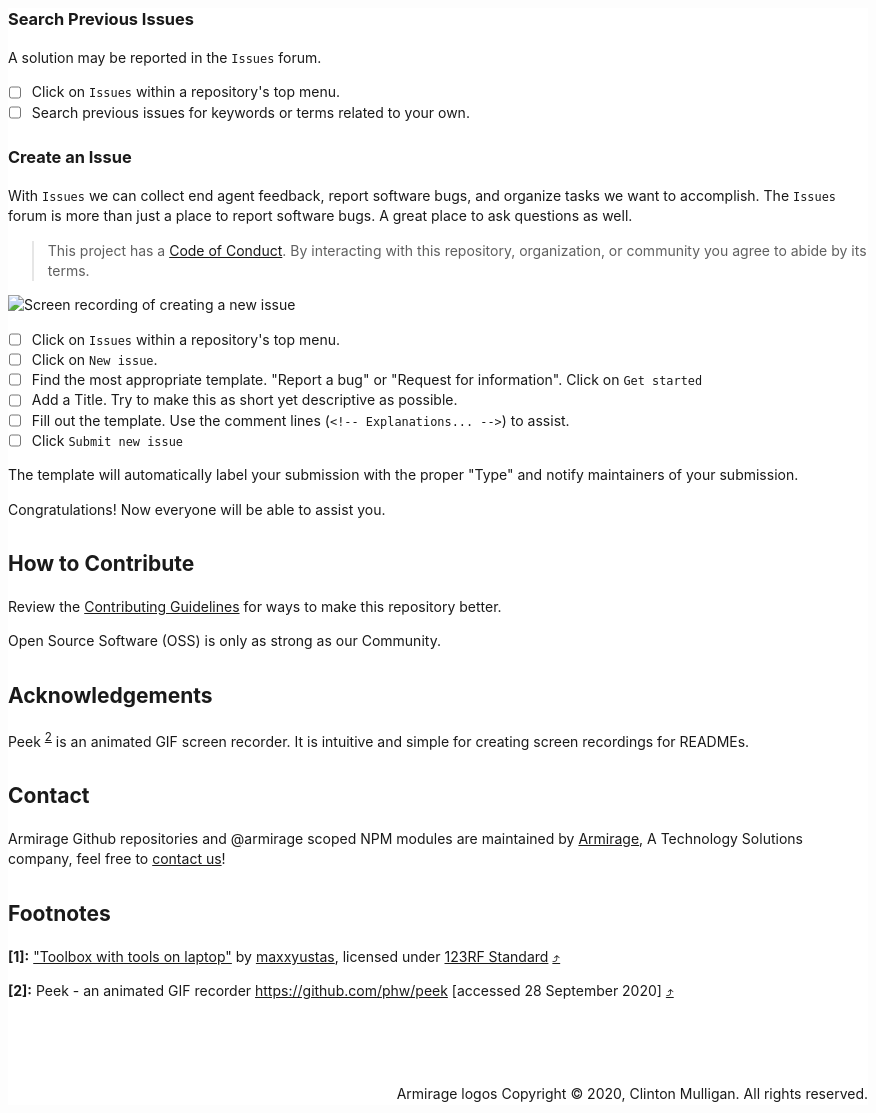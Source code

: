 ### Search Previous Issues

A solution may be reported in the `Issues` forum.

- [ ] Click on `Issues` within a repository's top menu.
- [ ] Search previous issues for keywords or terms related to your own.

### Create an Issue

With `Issues` we can collect end agent feedback, report software bugs, and organize tasks we want to accomplish. The `Issues` forum is more than just a place to report software bugs. A great place to ask questions as well.

> This project has a [Code of Conduct](./CODE_OF_CONDUCT.md). By interacting with this repository, organization, or community you agree to abide by its terms.

![Screen recording of creating a new issue](./images/support/create-issue.gif "How to create a new issue")

- [ ] Click on `Issues` within a repository's top menu.
- [ ] Click on `New issue`. 
- [ ] Find the most appropriate template. "Report a bug" or "Request for information". Click on `Get started`
- [ ] Add a Title. Try to make this as short yet descriptive as possible.
- [ ] Fill out the template. Use the comment lines (`<!-- Explanations... -->`) to assist.
- [ ] Click `Submit new issue`

The template will automatically label your submission with the proper "Type" and notify maintainers of your submission.

Congratulations! Now everyone will be able to assist you.

## How to Contribute

Review the [Contributing Guidelines](https://github.com/armirage/.github/blob/master/CONTRIBUTING.md) for ways to make this repository better.

Open Source Software (OSS) is only as strong as our Community.

## Acknowledgements

Peek <sup id="anchor-2">[2](#peek-note)</sup> is an animated GIF screen recorder. It is intuitive and simple for creating screen recordings for READMEs.

## Contact

Armirage Github repositories and @armirage scoped NPM modules are maintained by [Armirage](https://www.armirage.com), A Technology Solutions company, feel free to <a href="mailto:helloyall@armirage.com">contact us</a>!

## Footnotes

<b id="banner-note">[1]:</b> ["Toolbox with tools on laptop"](https://previews.123rf.com/images/maxxyustas/maxxyustas1401/maxxyustas140100049/25276200-toolbox-with-tools-on-laptop.jpg) by [maxxyustas](https://www.123rf.com/profile_maxxyustas), licensed under [123RF Standard](https://www.123rf.com/license.php?type=standard) [:arrow_heading_up:](#anchor-1)

<b id="peek-note">[2]:</b> Peek - an animated GIF recorder <https://github.com/phw/peek> [accessed 28 September 2020] [:arrow_heading_up:](#anchor-2)

&nbsp;

&nbsp;

<div align="right">
  <p>Armirage logos Copyright © 2020, Clinton Mulligan. All rights reserved.</p>
</div>

